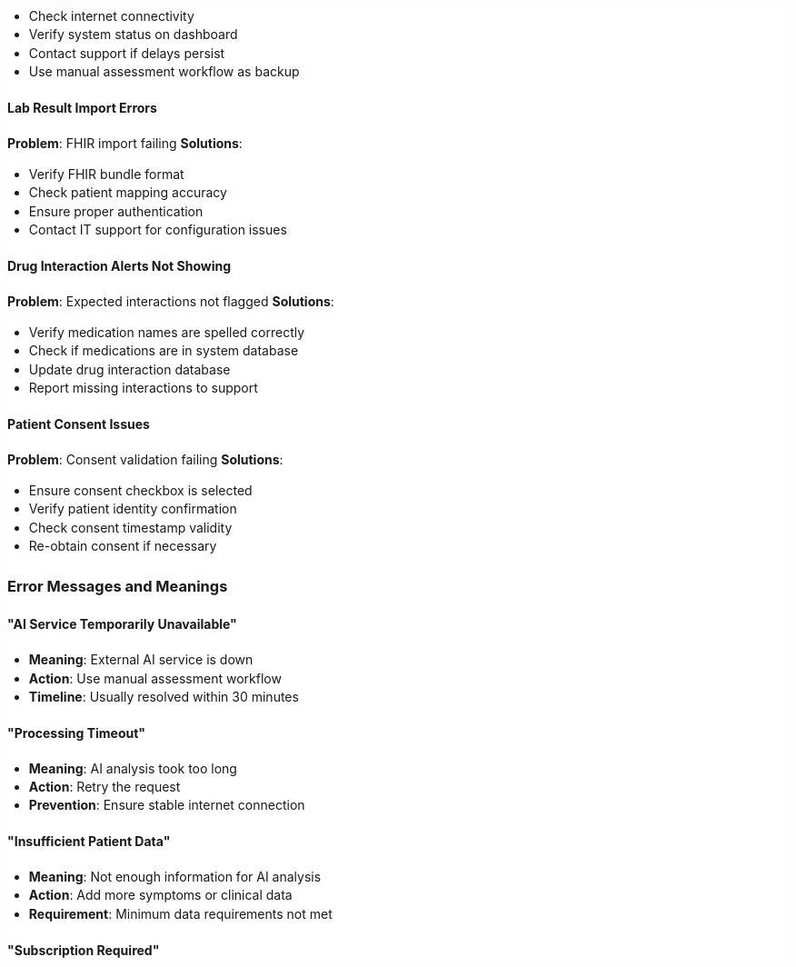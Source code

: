 - Check internet connectivity
- Verify system status on dashboard
- Contact support if delays persist
- Use manual assessment workflow as backup

#### Lab Result Import Errors

**Problem**: FHIR import failing
**Solutions**:

- Verify FHIR bundle format
- Check patient mapping accuracy
- Ensure proper authentication
- Contact IT support for configuration issues

#### Drug Interaction Alerts Not Showing

**Problem**: Expected interactions not flagged
**Solutions**:

- Verify medication names are spelled correctly
- Check if medications are in system database
- Update drug interaction database
- Report missing interactions to support

#### Patient Consent Issues

**Problem**: Consent validation failing
**Solutions**:

- Ensure consent checkbox is selected
- Verify patient identity confirmation
- Check consent timestamp validity
- Re-obtain consent if necessary

### Error Messages and Meanings

#### "AI Service Temporarily Unavailable"

- **Meaning**: External AI service is down
- **Action**: Use manual assessment workflow
- **Timeline**: Usually resolved within 30 minutes

#### "Processing Timeout"

- **Meaning**: AI analysis took too long
- **Action**: Retry the request
- **Prevention**: Ensure stable internet connection

#### "Insufficient Patient Data"

- **Meaning**: Not enough information for AI analysis
- **Action**: Add more symptoms or clinical data
- **Requirement**: Minimum data requirements not met

#### "Subscription Required"
